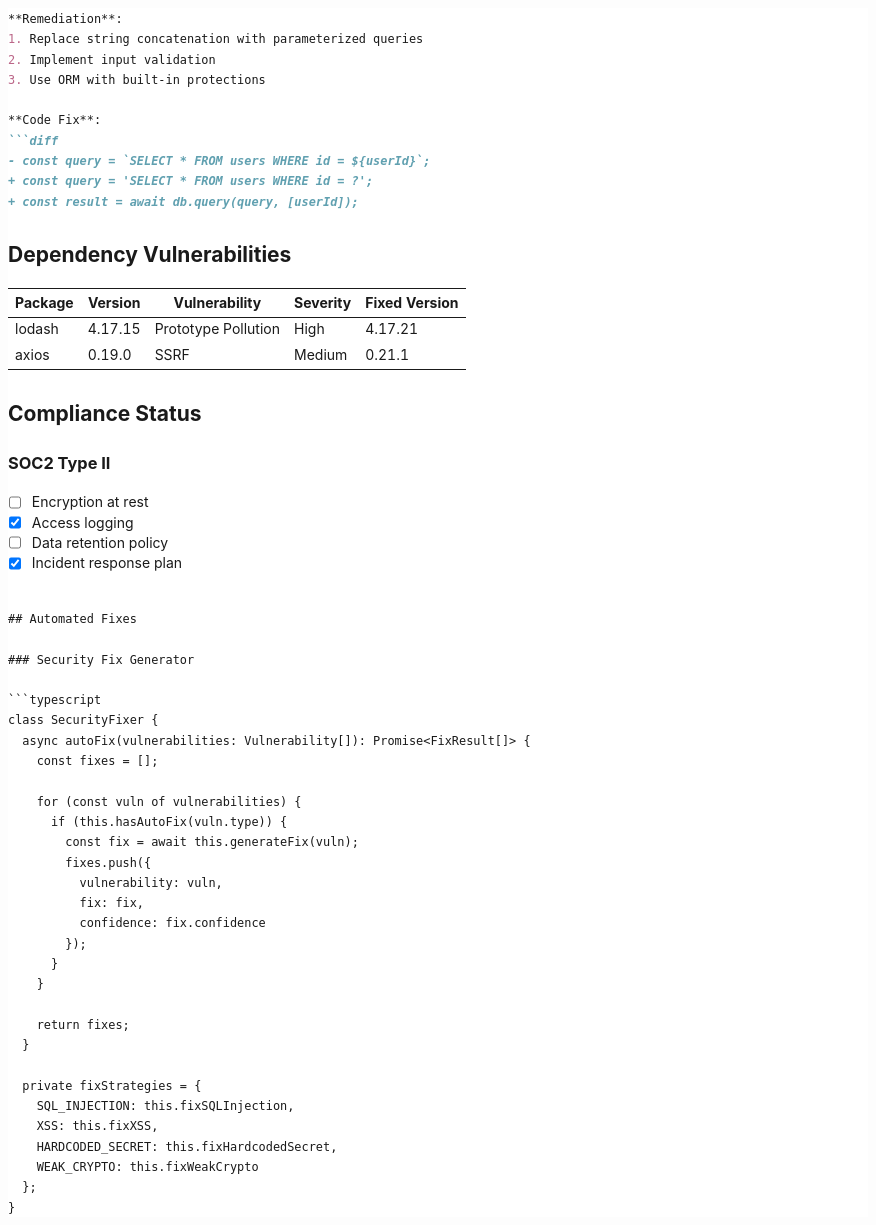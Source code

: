 ```markdown
**Remediation**: 
1. Replace string concatenation with parameterized queries
2. Implement input validation
3. Use ORM with built-in protections

**Code Fix**:
```diff
- const query = `SELECT * FROM users WHERE id = ${userId}`;
+ const query = 'SELECT * FROM users WHERE id = ?';
+ const result = await db.query(query, [userId]);
```

## Dependency Vulnerabilities

| Package | Version | Vulnerability | Severity | Fixed Version |
|---------|---------|--------------|----------|---------------|
| lodash | 4.17.15 | Prototype Pollution | High | 4.17.21 |
| axios | 0.19.0 | SSRF | Medium | 0.21.1 |

## Compliance Status

### SOC2 Type II
- [ ] Encryption at rest
- [x] Access logging
- [ ] Data retention policy
- [x] Incident response plan
```

## Automated Fixes

### Security Fix Generator

```typescript
class SecurityFixer {
  async autoFix(vulnerabilities: Vulnerability[]): Promise<FixResult[]> {
    const fixes = [];
    
    for (const vuln of vulnerabilities) {
      if (this.hasAutoFix(vuln.type)) {
        const fix = await this.generateFix(vuln);
        fixes.push({
          vulnerability: vuln,
          fix: fix,
          confidence: fix.confidence
        });
      }
    }
    
    return fixes;
  }
  
  private fixStrategies = {
    SQL_INJECTION: this.fixSQLInjection,
    XSS: this.fixXSS,
    HARDCODED_SECRET: this.fixHardcodedSecret,
    WEAK_CRYPTO: this.fixWeakCrypto
  };
}
```

